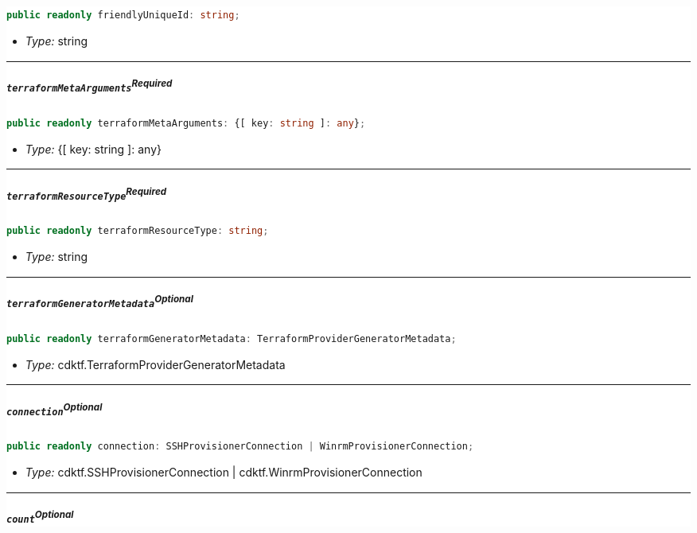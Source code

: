 ```typescript
public readonly friendlyUniqueId: string;
```

- *Type:* string

---

##### `terraformMetaArguments`<sup>Required</sup> <a name="terraformMetaArguments" id="@cdktf/provider-hcp.awsNetworkPeering.AwsNetworkPeering.property.terraformMetaArguments"></a>

```typescript
public readonly terraformMetaArguments: {[ key: string ]: any};
```

- *Type:* {[ key: string ]: any}

---

##### `terraformResourceType`<sup>Required</sup> <a name="terraformResourceType" id="@cdktf/provider-hcp.awsNetworkPeering.AwsNetworkPeering.property.terraformResourceType"></a>

```typescript
public readonly terraformResourceType: string;
```

- *Type:* string

---

##### `terraformGeneratorMetadata`<sup>Optional</sup> <a name="terraformGeneratorMetadata" id="@cdktf/provider-hcp.awsNetworkPeering.AwsNetworkPeering.property.terraformGeneratorMetadata"></a>

```typescript
public readonly terraformGeneratorMetadata: TerraformProviderGeneratorMetadata;
```

- *Type:* cdktf.TerraformProviderGeneratorMetadata

---

##### `connection`<sup>Optional</sup> <a name="connection" id="@cdktf/provider-hcp.awsNetworkPeering.AwsNetworkPeering.property.connection"></a>

```typescript
public readonly connection: SSHProvisionerConnection | WinrmProvisionerConnection;
```

- *Type:* cdktf.SSHProvisionerConnection | cdktf.WinrmProvisionerConnection

---

##### `count`<sup>Optional</sup> <a name="count" id="@cdktf/provider-hcp.awsNetworkPeering.AwsNetworkPeering.property.count"></a>
